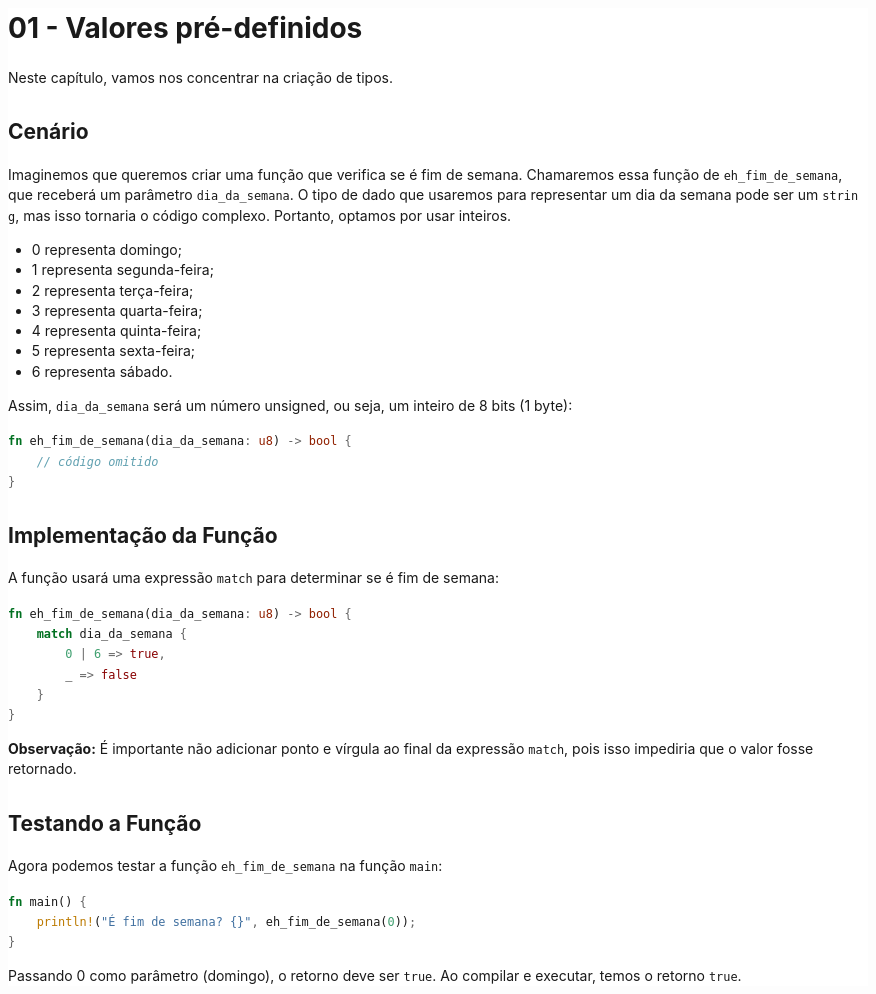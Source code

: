 # 01 - Valores pré-definidos

Neste capítulo, vamos nos concentrar na criação de tipos.

## Cenário

Imaginemos que queremos criar uma função que verifica se é fim de semana. Chamaremos essa função de `eh_fim_de_semana`, que receberá um parâmetro `dia_da_semana`. O tipo de dado que usaremos para representar um dia da semana pode ser um `string`, mas isso tornaria o código complexo. Portanto, optamos por usar inteiros.

- 0 representa domingo;
- 1 representa segunda-feira;
- 2 representa terça-feira;
- 3 representa quarta-feira;
- 4 representa quinta-feira;
- 5 representa sexta-feira;
- 6 representa sábado.

Assim, `dia_da_semana` será um número unsigned, ou seja, um inteiro de 8 bits (1 byte):

```rust
fn eh_fim_de_semana(dia_da_semana: u8) -> bool {
    // código omitido
}
```

## Implementação da Função

A função usará uma expressão `match` para determinar se é fim de semana:

```rust
fn eh_fim_de_semana(dia_da_semana: u8) -> bool {
    match dia_da_semana { 
        0 | 6 => true, 
        _ => false 
    }
}
```

**Observação:** É importante não adicionar ponto e vírgula ao final da expressão `match`, pois isso impediria que o valor fosse retornado.

## Testando a Função

Agora podemos testar a função `eh_fim_de_semana` na função `main`:

```rust
fn main() {
    println!("É fim de semana? {}", eh_fim_de_semana(0));
}
```

Passando 0 como parâmetro (domingo), o retorno deve ser `true`. Ao compilar e executar, temos o retorno `true`.
